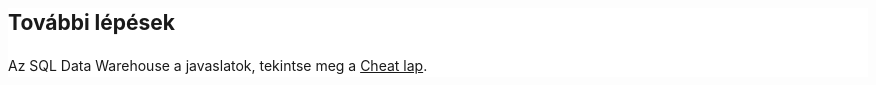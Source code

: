 ## <a name="next-steps"></a>További lépések
Az SQL Data Warehouse a javaslatok, tekintse meg a [Cheat lap](cheat-sheet.md).
